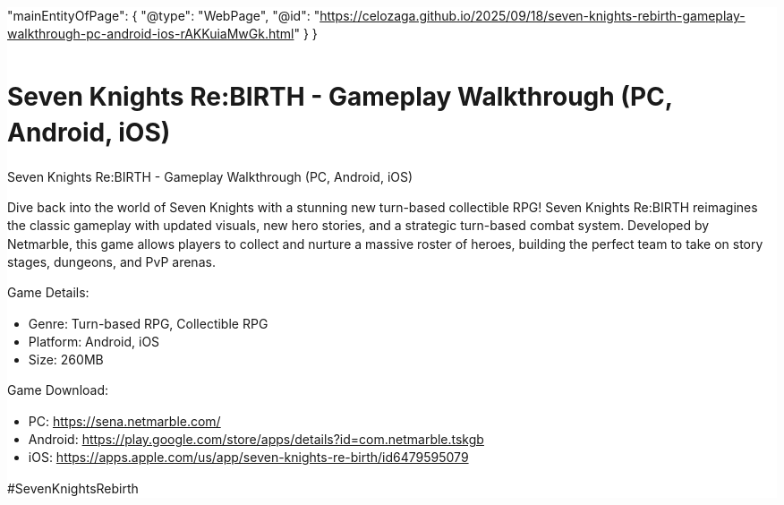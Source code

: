   "mainEntityOfPage": {
    "@type": "WebPage",
    "@id": "https://celozaga.github.io/2025/09/18/seven-knights-rebirth-gameplay-walkthrough-pc-android-ios-rAKKuiaMwGk.html"
  }
}
</script>

<h1 class="youtube-post-title">Seven Knights Re:BIRTH - Gameplay Walkthrough (PC, Android, iOS)</h1>

<iframe class="BLOG_video_class" width="100%" height="100%" 
        src="https://www.youtube.com/embed/rAKKuiaMwGk"
        youtube-src-id="rAKKuiaMwGk"
        title="YouTube Video Player"
        frameborder="0"
        allow="accelerometer; autoplay; clipboard-write; encrypted-media; gyroscope; picture-in-picture; web-share"
        referrerpolicy="strict-origin-when-cross-origin"
        allowfullscreen></iframe>

<p class="youtube-post-description">Seven Knights Re:BIRTH - Gameplay Walkthrough (PC, Android, iOS)

Dive back into the world of Seven Knights with a stunning new turn-based collectible RPG! Seven Knights Re:BIRTH reimagines the classic gameplay with updated visuals, new hero stories, and a strategic turn-based combat system. Developed by Netmarble, this game allows players to collect and nurture a massive roster of heroes, building the perfect team to take on story stages, dungeons, and PvP arenas.

Game Details:

- Genre: Turn-based RPG, Collectible RPG
- Platform: Android, iOS
- Size: 260MB

Game Download:

- PC: https://sena.netmarble.com/
- Android: https://play.google.com/store/apps/details?id=com.netmarble.tskgb
- iOS: https://apps.apple.com/us/app/seven-knights-re-birth/id6479595079

#SevenKnightsRebirth</p>
